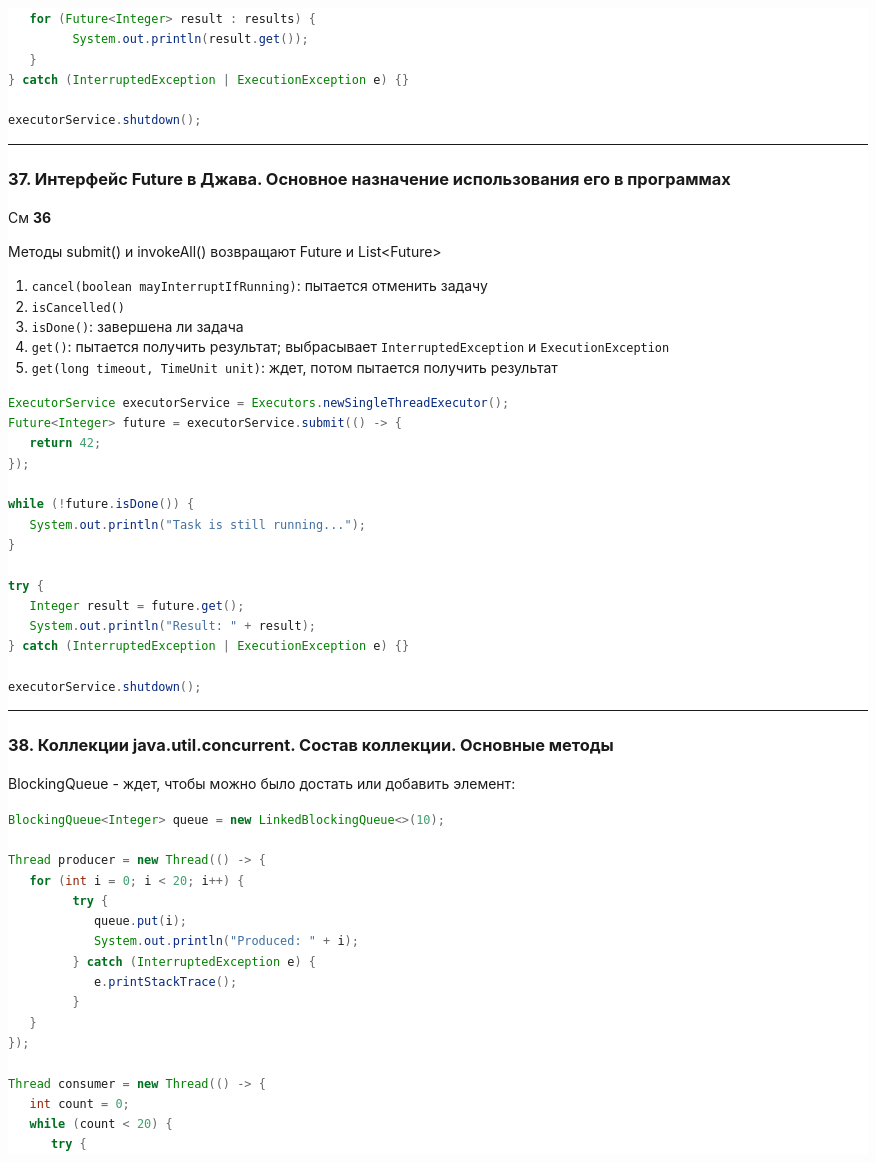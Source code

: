 ```java
   for (Future<Integer> result : results) {
         System.out.println(result.get());
   }
} catch (InterruptedException | ExecutionException e) {}

executorService.shutdown();
```

---

### 37. Интерфейс Future в Джава. Основное назначение использования его в программах

См **36**

Методы submit() и invokeAll() возвращают Future и List\<Future\>

1. `cancel(boolean mayInterruptIfRunning)`: пытается отменить задачу
2. `isCancelled()`
3. `isDone()`: завершена ли задача
4. `get()`: пытается получить результат; выбрасывает `InterruptedException` и `ExecutionException`
5. `get(long timeout, TimeUnit unit)`: ждет, потом пытается получить результат

```java
ExecutorService executorService = Executors.newSingleThreadExecutor();
Future<Integer> future = executorService.submit(() -> {
   return 42;
});

while (!future.isDone()) {
   System.out.println("Task is still running...");
}

try {
   Integer result = future.get();
   System.out.println("Result: " + result);
} catch (InterruptedException | ExecutionException e) {}

executorService.shutdown();
```

---

### 38. Коллекции java.util.concurrent. Состав коллекции. Основные методы

BlockingQueue - ждет, чтобы можно было достать или добавить элемент:

```java
BlockingQueue<Integer> queue = new LinkedBlockingQueue<>(10);

Thread producer = new Thread(() -> {
   for (int i = 0; i < 20; i++) {
         try {
            queue.put(i);
            System.out.println("Produced: " + i);
         } catch (InterruptedException e) {
            e.printStackTrace();
         }
   }
});

Thread consumer = new Thread(() -> {
   int count = 0;
   while (count < 20) {
      try {
```